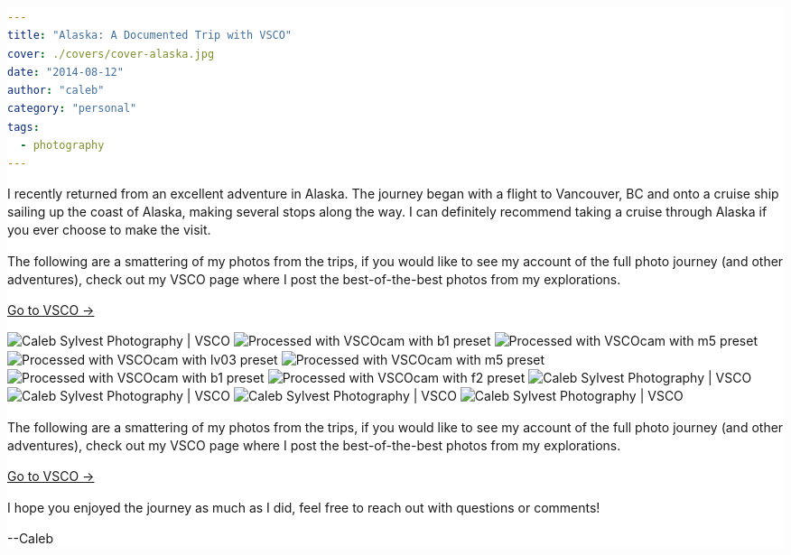 ```yaml
---
title: "Alaska: A Documented Trip with VSCO"
cover: ./covers/cover-alaska.jpg
date: "2014-08-12"
author: "caleb"
category: "personal"
tags:
  - photography
---
```


I recently returned from an excellent adventure in Alaska. The journey began with a flight to Vancouver, BC and onto a cruise ship sailing up the coast of Alaska, making several stops along the way. I can definitely recommend taking a cruise through Alaska if you ever choose to make the visit.

The following are a smattering of my photos from the trips, if you would like to see my account of the full photo journey (and other adventures), check out my VSCO page where I post the best-of-the-best photos from my explorations.

<a class="button" href="http://calebsylvest.vsco.co/" target="_blank">Go to VSCO &rarr;</a>

<img class="alignnone size-full wp-image-499" src="http://calebsylvest.com/blog/wp-content/uploads/2014/08/caleb-sylvest-vsco-01.jpg" alt="Caleb Sylvest Photography | VSCO" width="3264" height="2176" />

<img class="alignnone size-full wp-image-500" src="http://calebsylvest.com/blog/wp-content/uploads/2014/08/caleb-sylvest-vsco-02.jpg" alt="Processed with VSCOcam with b1 preset" width="2176" height="3264" />

<img class="alignnone size-full wp-image-501" src="http://calebsylvest.com/blog/wp-content/uploads/2014/08/caleb-sylvest-vsco-03.jpg" alt="Processed with VSCOcam with m5 preset" width="2176" height="3264" />

<img class="alignnone size-full wp-image-502" src="http://calebsylvest.com/blog/wp-content/uploads/2014/08/caleb-sylvest-vsco-04.jpg" alt="Processed with VSCOcam with lv03 preset" width="3264" height="2448" />

<img class="alignnone size-full wp-image-503" src="http://calebsylvest.com/blog/wp-content/uploads/2014/08/caleb-sylvest-vsco-05.jpg" alt="Processed with VSCOcam with m5 preset" width="2448" height="3060" />

<img class="alignnone size-full wp-image-504" src="http://calebsylvest.com/blog/wp-content/uploads/2014/08/caleb-sylvest-vsco-06.jpg" alt="Processed with VSCOcam with b1 preset" width="3264" height="2176" />

<img class="alignnone size-full wp-image-505" src="http://calebsylvest.com/blog/wp-content/uploads/2014/08/caleb-sylvest-vsco-07.jpg" alt="Processed with VSCOcam with f2 preset" width="3264" height="1587" />

<img class="alignnone size-full wp-image-506" src="http://calebsylvest.com/blog/wp-content/uploads/2014/08/caleb-sylvest-vsco-08.jpg" alt="Caleb Sylvest Photography | VSCO" width="3264" height="2176" />

<img class="alignnone size-full wp-image-507" src="http://calebsylvest.com/blog/wp-content/uploads/2014/08/caleb-sylvest-vsco-09.jpg" alt="Caleb Sylvest Photography | VSCO" width="3264" height="2176" />

<img class="alignnone size-full wp-image-508" src="http://calebsylvest.com/blog/wp-content/uploads/2014/08/caleb-sylvest-vsco-10.jpg" alt="Caleb Sylvest Photography | VSCO" width="3264" height="2176" />

<img class="alignnone size-full wp-image-509" src="http://calebsylvest.com/blog/wp-content/uploads/2014/08/caleb-sylvest-vsco-11.jpg" alt="Caleb Sylvest Photography | VSCO" width="3264" height="2176" />

The following are a smattering of my photos from the trips, if you would like to see my account of the full photo journey (and other adventures), check out my VSCO page where I post the best-of-the-best photos from my explorations.

<a class="button" href="http://calebsylvest.vsco.co/" target="_blank">Go to VSCO &rarr;</a>

I hope you enjoyed the journey as much as I did, feel free to reach out with questions or comments!

--Caleb
